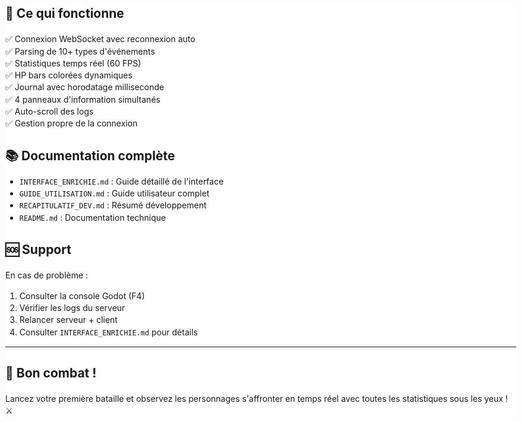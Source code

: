 ## 🎯 Ce qui fonctionne

✅ Connexion WebSocket avec reconnexion auto  
✅ Parsing de 10+ types d'événements  
✅ Statistiques temps réel (60 FPS)  
✅ HP bars colorées dynamiques  
✅ Journal avec horodatage milliseconde  
✅ 4 panneaux d'information simultanés  
✅ Auto-scroll des logs  
✅ Gestion propre de la connexion  

## 📚 Documentation complète

- `INTERFACE_ENRICHIE.md` : Guide détaillé de l'interface
- `GUIDE_UTILISATION.md` : Guide utilisateur complet
- `RECAPITULATIF_DEV.md` : Résumé développement
- `README.md` : Documentation technique

## 🆘 Support

En cas de problème :
1. Consulter la console Godot (F4)
2. Vérifier les logs du serveur
3. Relancer serveur + client
4. Consulter `INTERFACE_ENRICHIE.md` pour détails

---

## 🎉 Bon combat !

Lancez votre première bataille et observez les personnages s'affronter en temps réel avec toutes les statistiques sous les yeux ! ⚔️
